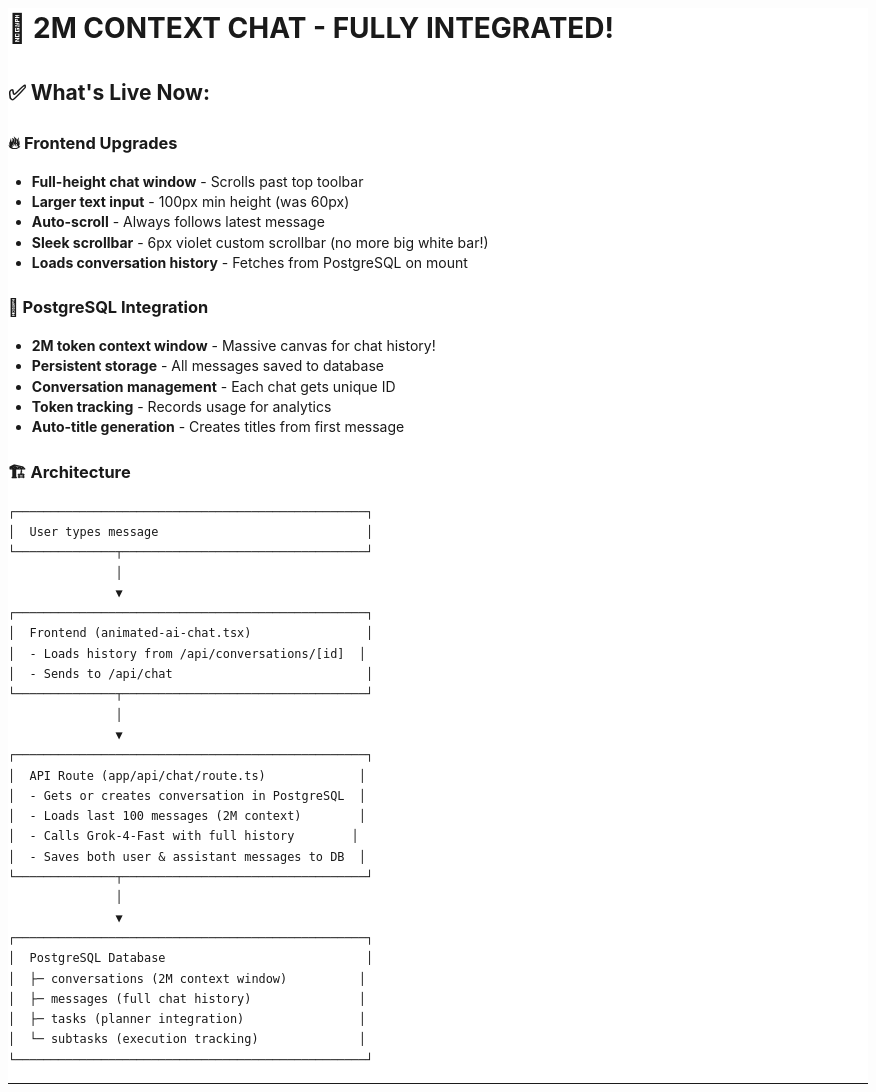 # 🎉 **2M CONTEXT CHAT - FULLY INTEGRATED!**

## ✅ **What's Live Now:**

### **🔥 Frontend Upgrades**
- **Full-height chat window** - Scrolls past top toolbar
- **Larger text input** - 100px min height (was 60px)
- **Auto-scroll** - Always follows latest message  
- **Sleek scrollbar** - 6px violet custom scrollbar (no more big white bar!)
- **Loads conversation history** - Fetches from PostgreSQL on mount

### **💾 PostgreSQL Integration**
- **2M token context window** - Massive canvas for chat history!
- **Persistent storage** - All messages saved to database
- **Conversation management** - Each chat gets unique ID
- **Token tracking** - Records usage for analytics
- **Auto-title generation** - Creates titles from first message

### **🏗️ Architecture**

```
┌─────────────────────────────────────────────────┐
│  User types message                             │
└──────────────┬──────────────────────────────────┘
               │
               ▼
┌─────────────────────────────────────────────────┐
│  Frontend (animated-ai-chat.tsx)                │
│  - Loads history from /api/conversations/[id]  │
│  - Sends to /api/chat                           │
└──────────────┬──────────────────────────────────┘
               │
               ▼
┌─────────────────────────────────────────────────┐
│  API Route (app/api/chat/route.ts)             │
│  - Gets or creates conversation in PostgreSQL  │
│  - Loads last 100 messages (2M context)        │
│  - Calls Grok-4-Fast with full history        │
│  - Saves both user & assistant messages to DB  │
└──────────────┬──────────────────────────────────┘
               │
               ▼
┌─────────────────────────────────────────────────┐
│  PostgreSQL Database                            │
│  ├─ conversations (2M context window)          │
│  ├─ messages (full chat history)               │
│  ├─ tasks (planner integration)                │
│  └─ subtasks (execution tracking)              │
└─────────────────────────────────────────────────┘
```

---